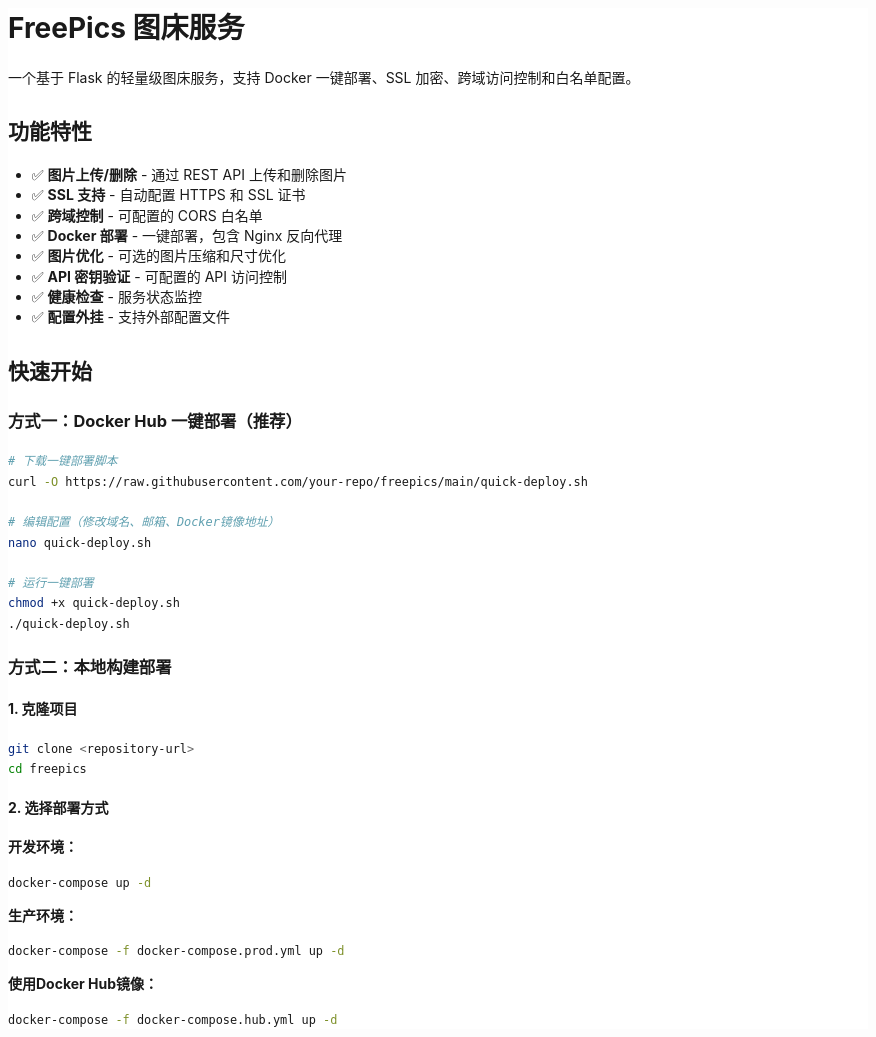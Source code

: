 # FreePics 图床服务

一个基于 Flask 的轻量级图床服务，支持 Docker 一键部署、SSL 加密、跨域访问控制和白名单配置。

## 功能特性

- ✅ **图片上传/删除** - 通过 REST API 上传和删除图片
- ✅ **SSL 支持** - 自动配置 HTTPS 和 SSL 证书
- ✅ **跨域控制** - 可配置的 CORS 白名单
- ✅ **Docker 部署** - 一键部署，包含 Nginx 反向代理
- ✅ **图片优化** - 可选的图片压缩和尺寸优化
- ✅ **API 密钥验证** - 可配置的 API 访问控制
- ✅ **健康检查** - 服务状态监控
- ✅ **配置外挂** - 支持外部配置文件

## 快速开始

### 方式一：Docker Hub 一键部署（推荐）

```bash
# 下载一键部署脚本
curl -O https://raw.githubusercontent.com/your-repo/freepics/main/quick-deploy.sh

# 编辑配置（修改域名、邮箱、Docker镜像地址）
nano quick-deploy.sh

# 运行一键部署
chmod +x quick-deploy.sh
./quick-deploy.sh
```

### 方式二：本地构建部署

#### 1. 克隆项目

```bash
git clone <repository-url>
cd freepics
```

#### 2. 选择部署方式

**开发环境：**
```bash
docker-compose up -d
```

**生产环境：**
```bash
docker-compose -f docker-compose.prod.yml up -d
```

**使用Docker Hub镜像：**
```bash
docker-compose -f docker-compose.hub.yml up -d
```
